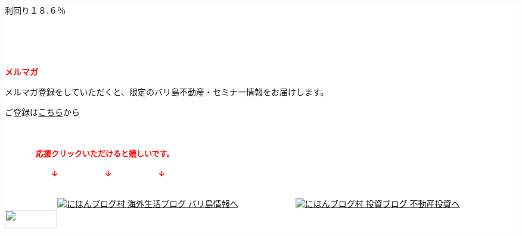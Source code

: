 利回り１８.６％</a></p><p> </p><p> </p><p><span style="font-weight: bold;"><span style="color: rgb(255, 0, 0);">メルマガ</span></span></p><p>メルマガ登録をしていただくと、限定のバリ島不動産・セミナー情報をお届けします。</p><p>ご登録は<a href="f9eeVI" target="_blank">こちら</a>から</p><p style="text-align: center;"> </p><p><font color="#ff0000" size="2"><strong>　　　　応援クリックいただけると嬉しいです。</strong></font></p><p><font color="#ff0000" size="2"><strong>　　　　　　↓　　　　　　↓　　　　　　↓</strong></font></p><p><a href="ranking.html?p_cid=01260127" id="&amp;blogmura_banner"><img alt="にほんブログ村 海外生活ブログ バリ島情報へ" border="0" height="31" src="data:image/svg+xml;charset=utf-8,%3Csvg%20xmlns%3D%22http%3A%2F%2Fwww.w3.org%2F2000%2Fsvg%22%20title%3D%22Placeholder%20for%20Images%22%20role%3D%22presentation%22%20viewBox%3D%220%200%2088%2031%22%20%2F%3E" width="88" data-src="//overseas.blogmura.com/bali/img/bali88_31.gif" style="aspect-ratio: auto 88 / 31;"/><noscript><img alt="にほんブログ村 海外生活ブログ バリ島情報へ" border="0" height="31" src="//overseas.blogmura.com/bali/img/bali88_31.gif" width="88"></noscript></a>  <a href="ranking.html?p_cid=01260127" id="&amp;blogmura_banner"><img alt="にほんブログ村 投資ブログ 不動産投資へ" border="0" height="31" src="data:image/svg+xml;charset=utf-8,%3Csvg%20xmlns%3D%22http%3A%2F%2Fwww.w3.org%2F2000%2Fsvg%22%20title%3D%22Placeholder%20for%20Images%22%20role%3D%22presentation%22%20viewBox%3D%220%200%2088%2031%22%20%2F%3E" width="88" data-src="//investment.blogmura.com/hudousantoushi/img/hudousantoushi88_31.gif" style="aspect-ratio: auto 88 / 31;"/><noscript><img alt="にほんブログ村 投資ブログ 不動産投資へ" border="0" height="31" src="//investment.blogmura.com/hudousantoushi/img/hudousantoushi88_31.gif" width="88"></noscript></a> <a href="link.php?1804582" title="人気ブログランキングへ"><img border="0" height="31" src="data:image/svg+xml;charset=utf-8,%3Csvg%20xmlns%3D%22http%3A%2F%2Fwww.w3.org%2F2000%2Fsvg%22%20title%3D%22Placeholder%20for%20Images%22%20role%3D%22presentation%22%20viewBox%3D%220%200%2088%2031%22%20%2F%3E" width="88" data-src="https://blog.with2.net/img/banner/banner_22.gif" style="aspect-ratio: auto 88 / 31;"/><noscript><img border="0" height="31" src="https://blog.with2.net/img/banner/banner_22.gif" width="88"></noscript></a></p>

